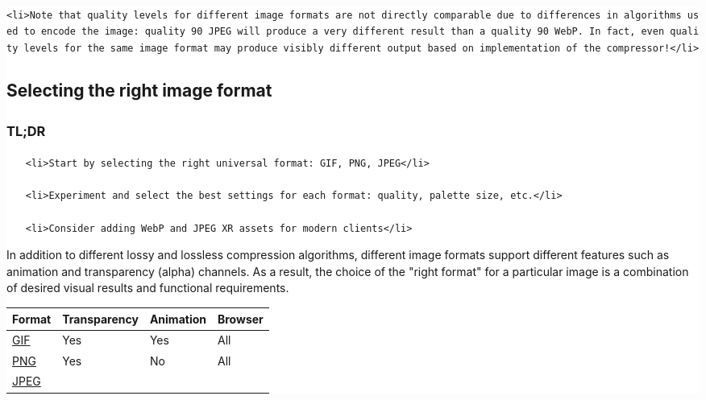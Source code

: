     <li>Note that quality levels for different image formats are not directly comparable due to differences in algorithms used to encode the image: quality 90 JPEG will produce a very different result than a quality 90 WebP. In fact, even quality levels for the same image format may produce visibly different output based on implementation of the compressor!</li>
    
  </ul>
  
</div>




## Selecting the right image format
















<div class="wf-highlight-list wf-highlight-list--learning" markdown="1">
  <h3 class="wf-highlight-list__title">TL;DR</h3>

  
  <ul class="wf-highlight-list__list">
    
    <li>Start by selecting the right universal format: GIF, PNG, JPEG</li>
    
    <li>Experiment and select the best settings for each format: quality, palette size, etc.</li>
    
    <li>Consider adding WebP and JPEG XR assets for modern clients</li>
    
  </ul>
  
</div>



In addition to different lossy and lossless compression algorithms, different image formats support different features such as animation and transparency (alpha) channels. As a result, the choice of the "right format" for a particular image is a combination of desired visual results and functional requirements.


<table class="mdl-data-table mdl-js-data-table">
<thead>
  <tr>
    <th>Format</th>
    <th>Transparency</th>
    <th>Animation</th>
    <th>Browser</th>
  </tr>
</thead>
<tbody>
<tr>
  <td data-th="format"><a href="http://en.wikipedia.org/wiki/Graphics_Interchange_Format">GIF</a></td>
  <td data-th="transparency">Yes</td>
  <td data-th="animation">Yes</td>
  <td data-th="browser">All</td>
</tr>
<tr>
  <td data-th="format"><a href="http://en.wikipedia.org/wiki/Portable_Network_Graphics">PNG</a></td>
  <td data-th="transparency">Yes</td>
  <td data-th="animation">No</td>
  <td data-th="browser">All</td>
</tr>
<tr>
  <td data-th="format"><a href="http://en.wikipedia.org/wiki/JPEG">JPEG</a></td>